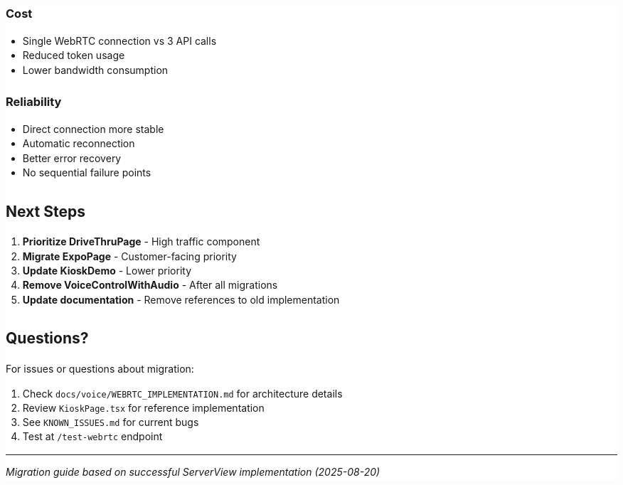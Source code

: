 ### Cost
- Single WebRTC connection vs 3 API calls
- Reduced token usage
- Lower bandwidth consumption

### Reliability
- Direct connection more stable
- Automatic reconnection
- Better error recovery
- No sequential failure points

## Next Steps

1. **Prioritize DriveThruPage** - High traffic component
2. **Migrate ExpoPage** - Customer-facing priority
3. **Update KioskDemo** - Lower priority
4. **Remove VoiceControlWithAudio** - After all migrations
5. **Update documentation** - Remove references to old implementation

## Questions?

For issues or questions about migration:
1. Check `docs/voice/WEBRTC_IMPLEMENTATION.md` for architecture details
2. Review `KioskPage.tsx` for reference implementation
3. See `KNOWN_ISSUES.md` for current bugs
4. Test at `/test-webrtc` endpoint

---

*Migration guide based on successful ServerView implementation (2025-08-20)*